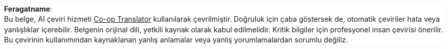
**Feragatname**:  
Bu belge, AI çeviri hizmeti [Co-op Translator](https://github.com/Azure/co-op-translator) kullanılarak çevrilmiştir. Doğruluk için çaba göstersek de, otomatik çeviriler hata veya yanlışlıklar içerebilir. Belgenin orijinal dili, yetkili kaynak olarak kabul edilmelidir. Kritik bilgiler için profesyonel insan çevirisi önerilir. Bu çevirinin kullanımından kaynaklanan yanlış anlamalar veya yanlış yorumlamalardan sorumlu değiliz.